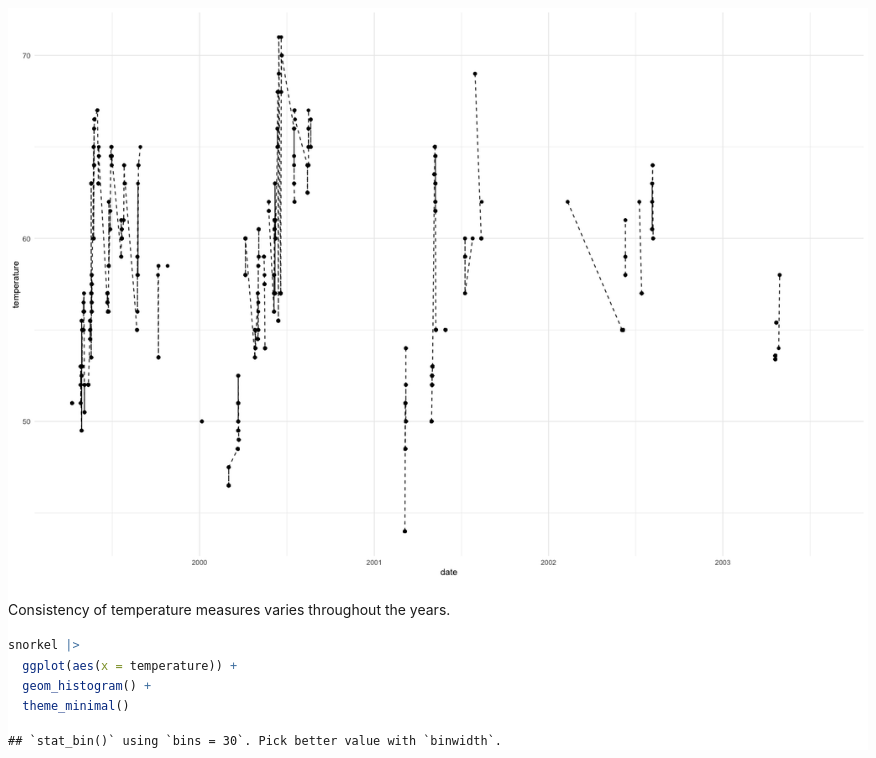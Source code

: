 ![](feather_snorkel_pre_2004-qc_files/figure-gfm/unnamed-chunk-17-1.png)

Consistency of temperature measures varies throughout the years.

``` r
snorkel |> 
  ggplot(aes(x = temperature)) +
  geom_histogram() +
  theme_minimal()
```

    ## `stat_bin()` using `bins = 30`. Pick better value with `binwidth`.
